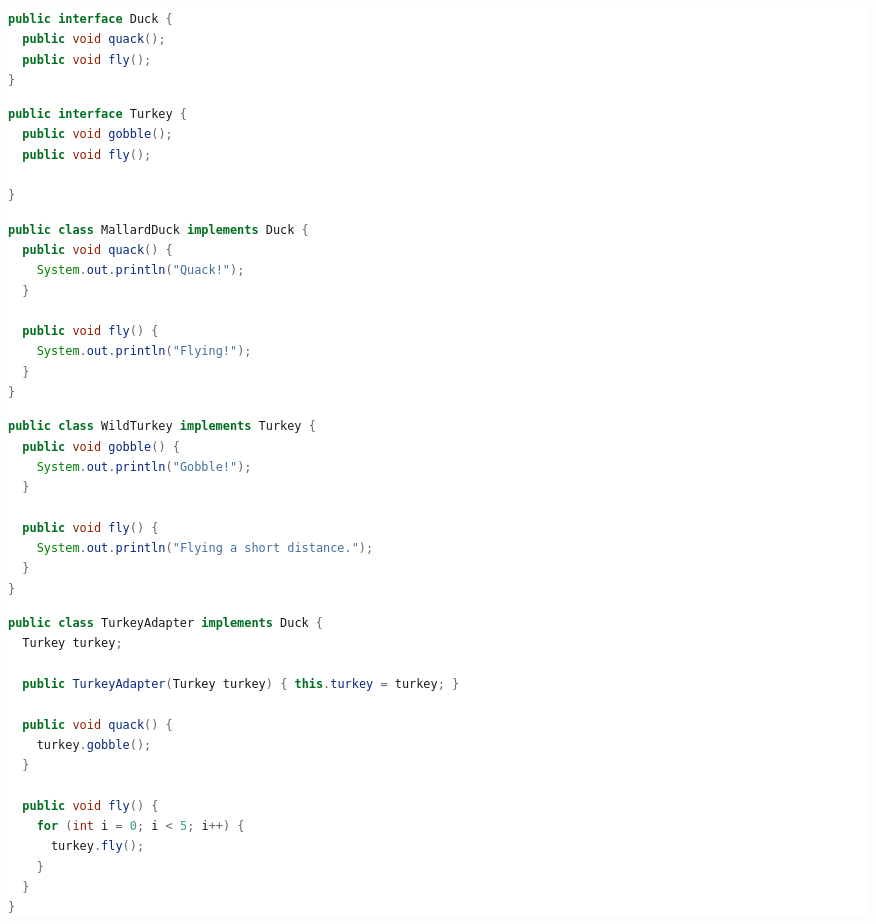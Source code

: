 ```java
public interface Duck {
  public void quack();
  public void fly();
}
```

```java
public interface Turkey {
  public void gobble();
  public void fly();

}
```

```java
public class MallardDuck implements Duck {
  public void quack() {
    System.out.println("Quack!");
  }

  public void fly() {
    System.out.println("Flying!");
  }
}
```

```java
public class WildTurkey implements Turkey {
  public void gobble() {
    System.out.println("Gobble!");
  }

  public void fly() {
    System.out.println("Flying a short distance.");
  }
}
```

```java
public class TurkeyAdapter implements Duck {
  Turkey turkey;

  public TurkeyAdapter(Turkey turkey) { this.turkey = turkey; }

  public void quack() {
    turkey.gobble();
  }

  public void fly() {
    for (int i = 0; i < 5; i++) {
      turkey.fly();
    }
  }
}
```
